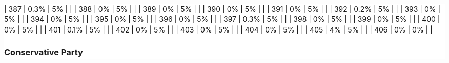 | 387 | 0.3% | 5% |  |
| 388 | 0% | 5% |  |
| 389 | 0% | 5% |  |
| 390 | 0% | 5% |  |
| 391 | 0% | 5% |  |
| 392 | 0.2% | 5% |  |
| 393 | 0% | 5% |  |
| 394 | 0% | 5% |  |
| 395 | 0% | 5% |  |
| 396 | 0% | 5% |  |
| 397 | 0.3% | 5% |  |
| 398 | 0% | 5% |  |
| 399 | 0% | 5% |  |
| 400 | 0% | 5% |  |
| 401 | 0.1% | 5% |  |
| 402 | 0% | 5% |  |
| 403 | 0% | 5% |  |
| 404 | 0% | 5% |  |
| 405 | 4% | 5% |  |
| 406 | 0% | 0% |  |

### Conservative Party
